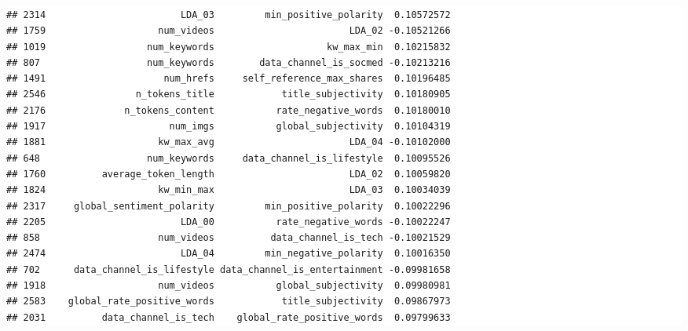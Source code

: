     ## 2314                        LDA_03         min_positive_polarity  0.10572572
    ## 1759                    num_videos                        LDA_02 -0.10521266
    ## 1019                  num_keywords                    kw_max_min  0.10215832
    ## 807                   num_keywords        data_channel_is_socmed -0.10213216
    ## 1491                     num_hrefs     self_reference_max_shares  0.10196485
    ## 2546                n_tokens_title            title_subjectivity  0.10180905
    ## 2176              n_tokens_content           rate_negative_words  0.10180010
    ## 1917                      num_imgs           global_subjectivity  0.10104319
    ## 1881                    kw_max_avg                        LDA_04 -0.10102000
    ## 648                   num_keywords     data_channel_is_lifestyle  0.10095526
    ## 1760          average_token_length                        LDA_02  0.10059820
    ## 1824                    kw_min_max                        LDA_03  0.10034039
    ## 2317     global_sentiment_polarity         min_positive_polarity  0.10022296
    ## 2205                        LDA_00           rate_negative_words -0.10022247
    ## 858                     num_videos          data_channel_is_tech -0.10021529
    ## 2474                        LDA_04         min_negative_polarity  0.10016350
    ## 702      data_channel_is_lifestyle data_channel_is_entertainment -0.09981658
    ## 1918                    num_videos           global_subjectivity  0.09980981
    ## 2583    global_rate_positive_words            title_subjectivity  0.09867973
    ## 2031          data_channel_is_tech    global_rate_positive_words  0.09799633
